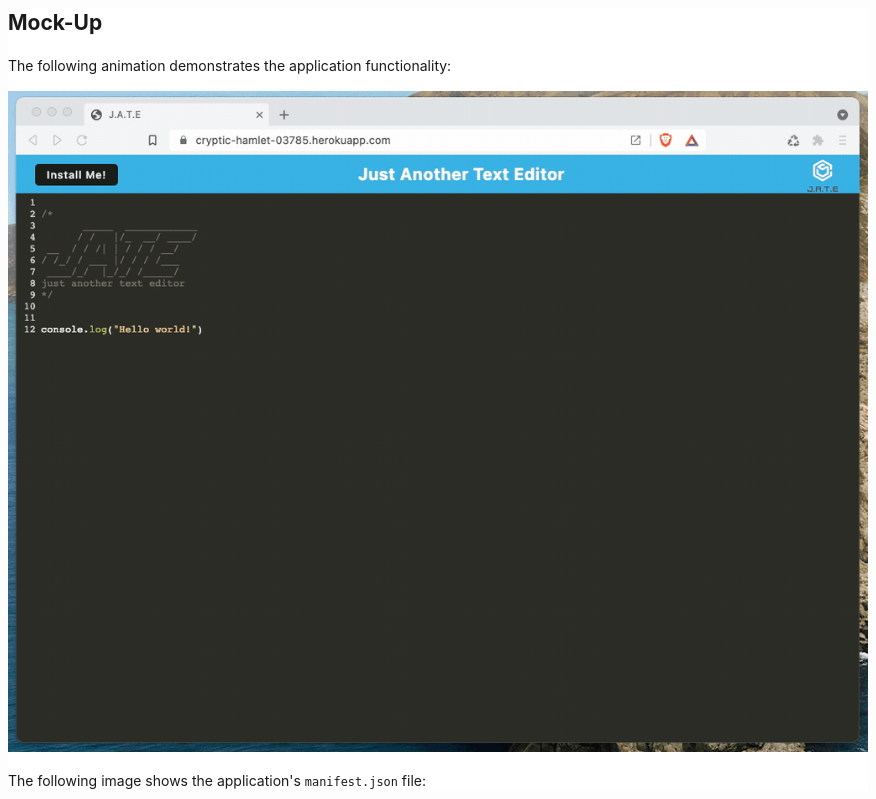 ## Mock-Up

The following animation demonstrates the application functionality:

![Demonstration of the finished Module 19 Challenge being used in the browser and then installed.](./Assets/00-demo.gif)

The following image shows the application's `manifest.json` file:

